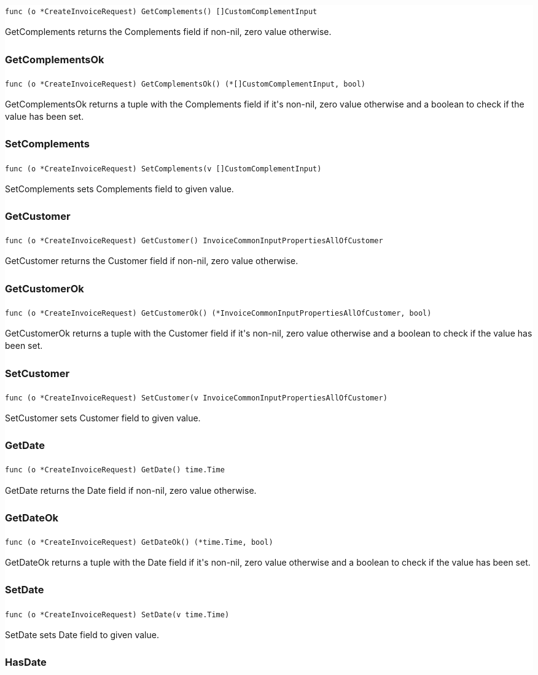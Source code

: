 `func (o *CreateInvoiceRequest) GetComplements() []CustomComplementInput`

GetComplements returns the Complements field if non-nil, zero value otherwise.

### GetComplementsOk

`func (o *CreateInvoiceRequest) GetComplementsOk() (*[]CustomComplementInput, bool)`

GetComplementsOk returns a tuple with the Complements field if it's non-nil, zero value otherwise
and a boolean to check if the value has been set.

### SetComplements

`func (o *CreateInvoiceRequest) SetComplements(v []CustomComplementInput)`

SetComplements sets Complements field to given value.


### GetCustomer

`func (o *CreateInvoiceRequest) GetCustomer() InvoiceCommonInputPropertiesAllOfCustomer`

GetCustomer returns the Customer field if non-nil, zero value otherwise.

### GetCustomerOk

`func (o *CreateInvoiceRequest) GetCustomerOk() (*InvoiceCommonInputPropertiesAllOfCustomer, bool)`

GetCustomerOk returns a tuple with the Customer field if it's non-nil, zero value otherwise
and a boolean to check if the value has been set.

### SetCustomer

`func (o *CreateInvoiceRequest) SetCustomer(v InvoiceCommonInputPropertiesAllOfCustomer)`

SetCustomer sets Customer field to given value.


### GetDate

`func (o *CreateInvoiceRequest) GetDate() time.Time`

GetDate returns the Date field if non-nil, zero value otherwise.

### GetDateOk

`func (o *CreateInvoiceRequest) GetDateOk() (*time.Time, bool)`

GetDateOk returns a tuple with the Date field if it's non-nil, zero value otherwise
and a boolean to check if the value has been set.

### SetDate

`func (o *CreateInvoiceRequest) SetDate(v time.Time)`

SetDate sets Date field to given value.

### HasDate
